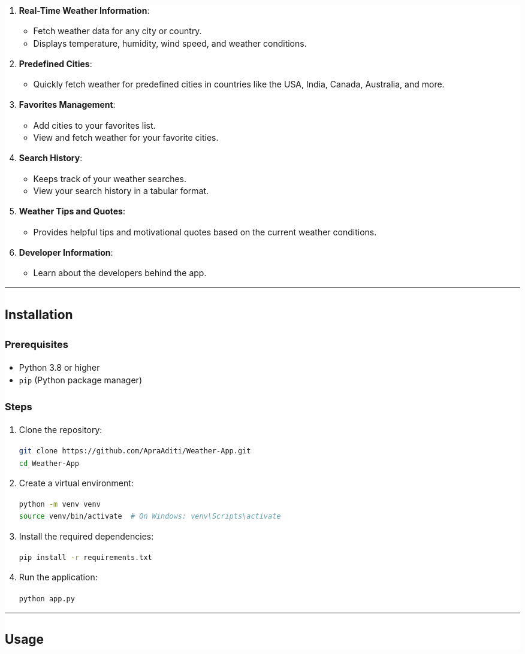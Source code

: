 1. **Real-Time Weather Information**:
   - Fetch weather data for any city or country.
   - Displays temperature, humidity, wind speed, and weather conditions.

2. **Predefined Cities**:
   - Quickly fetch weather for predefined cities in countries like the USA, India, Canada, Australia, and more.

3. **Favorites Management**:
   - Add cities to your favorites list.
   - View and fetch weather for your favorite cities.

4. **Search History**:
   - Keeps track of your weather searches.
   - View your search history in a tabular format.

5. **Weather Tips and Quotes**:
   - Provides helpful tips and motivational quotes based on the current weather conditions.

6. **Developer Information**:
   - Learn about the developers behind the app.

---

## Installation

### Prerequisites
- Python 3.8 or higher
- `pip` (Python package manager)

### Steps
1. Clone the repository:
   ```bash
   git clone https://github.com/ApraAditi/Weather-App.git
   cd Weather-App
   ```

2. Create a virtual environment:
   ```bash
   python -m venv venv
   source venv/bin/activate  # On Windows: venv\Scripts\activate
   ```

3. Install the required dependencies:
   ```bash
   pip install -r requirements.txt
   ```

4. Run the application:
   ```bash
   python app.py
   ```

---

## Usage

